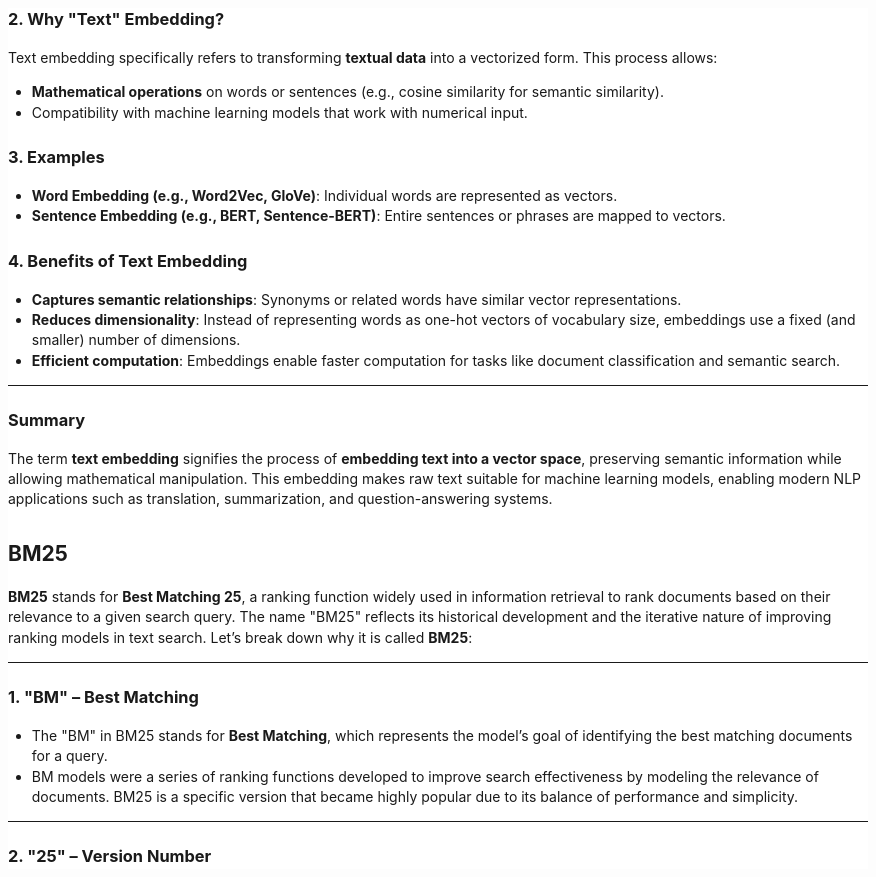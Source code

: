 ### 2. **Why "Text" Embedding?**

Text embedding specifically refers to transforming **textual data** into a vectorized form. This process allows:

- **Mathematical operations** on words or sentences (e.g., cosine similarity for semantic similarity).
- Compatibility with machine learning models that work with numerical input.

### 3. **Examples**

- **Word Embedding (e.g., Word2Vec, GloVe)**: Individual words are represented as vectors.
- **Sentence Embedding (e.g., BERT, Sentence-BERT)**: Entire sentences or phrases are mapped to vectors.

### 4. **Benefits of Text Embedding**

- **Captures semantic relationships**: Synonyms or related words have similar vector representations.
- **Reduces dimensionality**: Instead of representing words as one-hot vectors of vocabulary size, embeddings use a fixed (and smaller) number of dimensions.
- **Efficient computation**: Embeddings enable faster computation for tasks like document classification and semantic search.

------

### Summary

The term **text embedding** signifies the process of **embedding text into a vector space**, preserving semantic information while allowing mathematical manipulation. This embedding makes raw text suitable for machine learning models, enabling modern NLP applications such as translation, summarization, and question-answering systems.

## BM25

**BM25** stands for **Best Matching 25**, a ranking function widely used in information retrieval to rank documents based on their relevance to a given search query. The name "BM25" reflects its historical development and the iterative nature of improving ranking models in text search. Let’s break down why it is called **BM25**:

------

### 1. **"BM" – Best Matching**

- The "BM" in BM25 stands for **Best Matching**, which represents the model’s goal of identifying the best matching documents for a query.
- BM models were a series of ranking functions developed to improve search effectiveness by modeling the relevance of documents. BM25 is a specific version that became highly popular due to its balance of performance and simplicity.

------

### 2. **"25" – Version Number**
